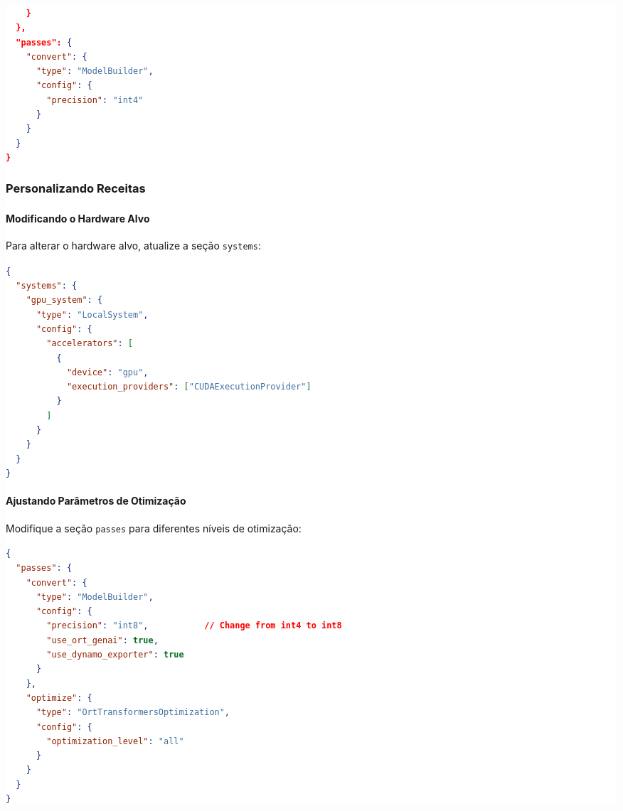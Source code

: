 ```json
    }
  },
  "passes": {
    "convert": {
      "type": "ModelBuilder",
      "config": {
        "precision": "int4"
      }
    }
  }
}
```

### Personalizando Receitas

#### Modificando o Hardware Alvo

Para alterar o hardware alvo, atualize a seção `systems`:

```json
{
  "systems": {
    "gpu_system": {
      "type": "LocalSystem",
      "config": {
        "accelerators": [
          {
            "device": "gpu",
            "execution_providers": ["CUDAExecutionProvider"]
          }
        ]
      }
    }
  }
}
```

#### Ajustando Parâmetros de Otimização

Modifique a seção `passes` para diferentes níveis de otimização:

```json
{
  "passes": {
    "convert": {
      "type": "ModelBuilder",
      "config": {
        "precision": "int8",           // Change from int4 to int8
        "use_ort_genai": true,
        "use_dynamo_exporter": true
      }
    },
    "optimize": {
      "type": "OrtTransformersOptimization",
      "config": {
        "optimization_level": "all"
      }
    }
  }
}
```

